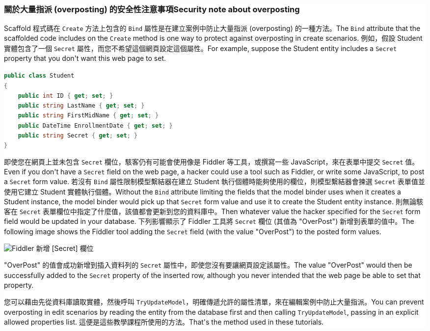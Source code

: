 <a id="overpost"></a>

### <a name="security-note-about-overposting"></a><span data-ttu-id="f4cb9-167">關於大量指派 (overposting) 的安全性注意事項</span><span class="sxs-lookup"><span data-stu-id="f4cb9-167">Security note about overposting</span></span>

<span data-ttu-id="f4cb9-168">Scaffold 程式碼在 `Create` 方法上包含的 `Bind` 屬性是在建立案例中防止大量指派 (overposting) 的一種方法。</span><span class="sxs-lookup"><span data-stu-id="f4cb9-168">The `Bind` attribute that the scaffolded code includes on the `Create` method is one way to protect against overposting in create scenarios.</span></span> <span data-ttu-id="f4cb9-169">例如，假設 Student 實體包含了一個 `Secret` 屬性，而您不希望這個網頁設定這個屬性。</span><span class="sxs-lookup"><span data-stu-id="f4cb9-169">For example, suppose the Student entity includes a `Secret` property that you don't want this web page to set.</span></span>

```csharp
public class Student
{
    public int ID { get; set; }
    public string LastName { get; set; }
    public string FirstMidName { get; set; }
    public DateTime EnrollmentDate { get; set; }
    public string Secret { get; set; }
}
```

<span data-ttu-id="f4cb9-170">即使您在網頁上並未包含 `Secret` 欄位，駭客仍有可能會使用像是 Fiddler 等工具，或撰寫一些 JavaScript，來在表單中提交 `Secret` 值。</span><span class="sxs-lookup"><span data-stu-id="f4cb9-170">Even if you don't have a `Secret` field on the web page, a hacker could use a tool such as Fiddler, or write some JavaScript, to post a `Secret` form value.</span></span> <span data-ttu-id="f4cb9-171">若沒有 `Bind` 屬性限制模型繫結器在建立 Student 執行個體時能夠使用的欄位，則模型繫結器會揀選 `Secret` 表單值並使用它建立 Student 實體執行個體。</span><span class="sxs-lookup"><span data-stu-id="f4cb9-171">Without the `Bind` attribute limiting the fields that the model binder uses when it creates a Student instance, the model binder would pick up that `Secret` form value and use it to create the Student entity instance.</span></span> <span data-ttu-id="f4cb9-172">則無論駭客在 `Secret` 表單欄位中指定了什麼值，該值都會更新到您的資料庫中。</span><span class="sxs-lookup"><span data-stu-id="f4cb9-172">Then whatever value the hacker specified for the `Secret` form field would be updated in your database.</span></span> <span data-ttu-id="f4cb9-173">下列影響顯示了 Fiddler 工具將 `Secret` 欄位 (其值為 "OverPost") 新增到表單的值中。</span><span class="sxs-lookup"><span data-stu-id="f4cb9-173">The following image shows the Fiddler tool adding the `Secret` field (with the value "OverPost") to the posted form values.</span></span>

![Fiddler 新增 [Secret] 欄位](crud/_static/fiddler.png)

<span data-ttu-id="f4cb9-175">"OverPost" 的值會成功新增到插入資料列的 `Secret` 屬性中，即使您沒有要讓網頁設定該屬性。</span><span class="sxs-lookup"><span data-stu-id="f4cb9-175">The value "OverPost" would then be successfully added to the `Secret` property of the inserted row, although you never intended that the web page be able to set that property.</span></span>

<span data-ttu-id="f4cb9-176">您可以藉由先從資料庫讀取實體，然後呼叫 `TryUpdateModel`，明確傳遞允許的屬性清單，來在編輯案例中防止大量指派。</span><span class="sxs-lookup"><span data-stu-id="f4cb9-176">You can prevent overposting in edit scenarios by reading the entity from the database first and then calling `TryUpdateModel`, passing in an explicit allowed properties list.</span></span> <span data-ttu-id="f4cb9-177">這便是這些教學課程所使用的方法。</span><span class="sxs-lookup"><span data-stu-id="f4cb9-177">That's the method used in these tutorials.</span></span>
